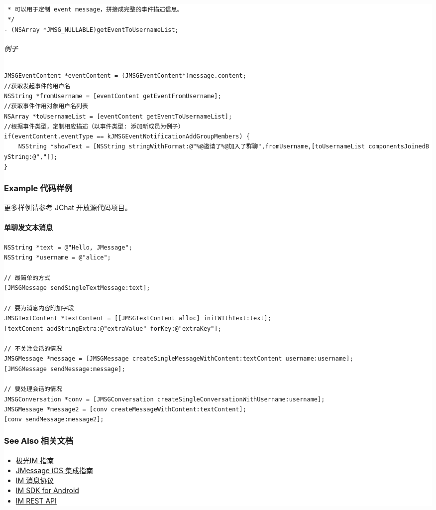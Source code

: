 ```
 * 可以用于定制 event message，拼接成完整的事件描述信息。
 */
- (NSArray *JMSG_NULLABLE)getEventToUsernameList;

```

###### 例子

```
JMSGEventContent *eventContent = (JMSGEventContent*)message.content;
//获取发起事件的用户名
NSString *fromUsername = [eventContent getEventFromUsername];
//获取事件作用对象用户名列表
NSArray *toUsernameList = [eventContent getEventToUsernameList];
//根据事件类型，定制相应描述（以事件类型: 添加新成员为例子）
if(eventContent.eventType == kJMSGEventNotificationAddGroupMembers) {
	NSString *showText = [NSString stringWithFormat:@"%@邀请了%@加入了群聊",fromUsername,[toUsernameList componentsJoinedByString:@","]];
}

```
	
		




### Example 代码样例

更多样例请参考 JChat 开放源代码项目。

#### 单聊发文本消息

```
NSString *text = @"Hello, JMessage";
NSString *username = @"alice";

// 最简单的方式
[JMSGMessage sendSingleTextMessage:text];

// 要为消息内容附加字段
JMSGTextContent *textContent = [[JMSGTextContent alloc] initWIthText:text];
[textConent addStringExtra:@"extraValue" forKey:@"extraKey"];

// 不关注会话的情况
JMSGMessage *message = [JMSGMessage createSingleMessageWithContent:textContent username:username];
[JMSGMessage sendMessage:message];

// 要处理会话的情况
JMSGConversation *conv = [JMSGConversation createSingleConversationWithUsername:username];
JMSGMessage *message2 = [conv createMessageWithContent:textContent];
[conv sendMessage:message2];

```



### See Also 相关文档

+ [极光IM 指南](../../guideline/jmessage_guide/)
+ [JMessage iOS 集成指南](../../guideline/jmessage_ios_guide/)
+ [IM 消息协议](../../advanced/im_message_protocol/)
+ [IM SDK for Android](../../client/im_sdk_android/)
+ [IM REST API](../../server/rest_api_im/)

